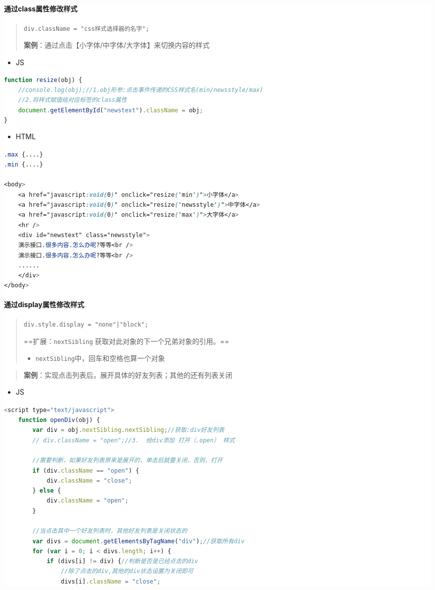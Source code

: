 #### 通过class属性修改样式

> `div.className = "css样式选择器的名字";`
>
> **案例**：通过点击【小字体/中字体/大字体】来切换内容的样式

- JS

```javascript
function resize(obj) {
    //console.log(obj);//1.obj形参:点击事件传递的CSS样式名(min/newsstyle/max)
    //2.将样式赋值给对应标签的class属性
    document.getElementById("newstext").className = obj;
}
```

- HTML

```css
.max {....}
.min {....}

<body>
    <a href="javascript:void(0)" onclick="resize('min')">小字体</a> 
    <a href="javascript:void(0)" onclick="resize('newsstyle')">中字体</a> 
    <a href="javascript:void(0)" onclick="resize('max')">大字体</a> 
    <hr />
    <div id="newstext" class="newsstyle">
    演示接口.很多内容.怎么办呢?等等<br />
    演示接口.很多内容.怎么办呢?等等<br />
	......
    </div>
</body>
```



#### 通过display属性修改样式

> `div.style.display = "none"|"block";`
>
> ==扩展：`nextSibling` 获取对此对象的下一个兄弟对象的引用。==
>
> - `nextSibling`中，回车和空格也算一个对象



> **案例**：实现点击列表后，展开具体的好友列表；其他的还有列表关闭

- JS

```javascript
<script type="text/javascript">
    function openDiv(obj) {
        var div = obj.nextSibling.nextSibling;//获取:div好友列表
        // div.className = "open";//3.	给div添加 打开（.open） 样式
    
        //需要判断，如果好友列表原来是展开的，单击后就要关闭，否则，打开
        if (div.className == "open") {
            div.className = "close";
        } else {
            div.className = "open";
        }

        //当点击其中一个好友列表时，其他好友列表是关闭状态的
        var divs = document.getElementsByTagName("div");//获取所有div
        for (var i = 0; i < divs.length; i++) {
            if (divs[i] != div) {//判断是否是已经点击的div
                //除了点击的div,其他的div状态设置为关闭即可
                divs[i].className = "close";
```